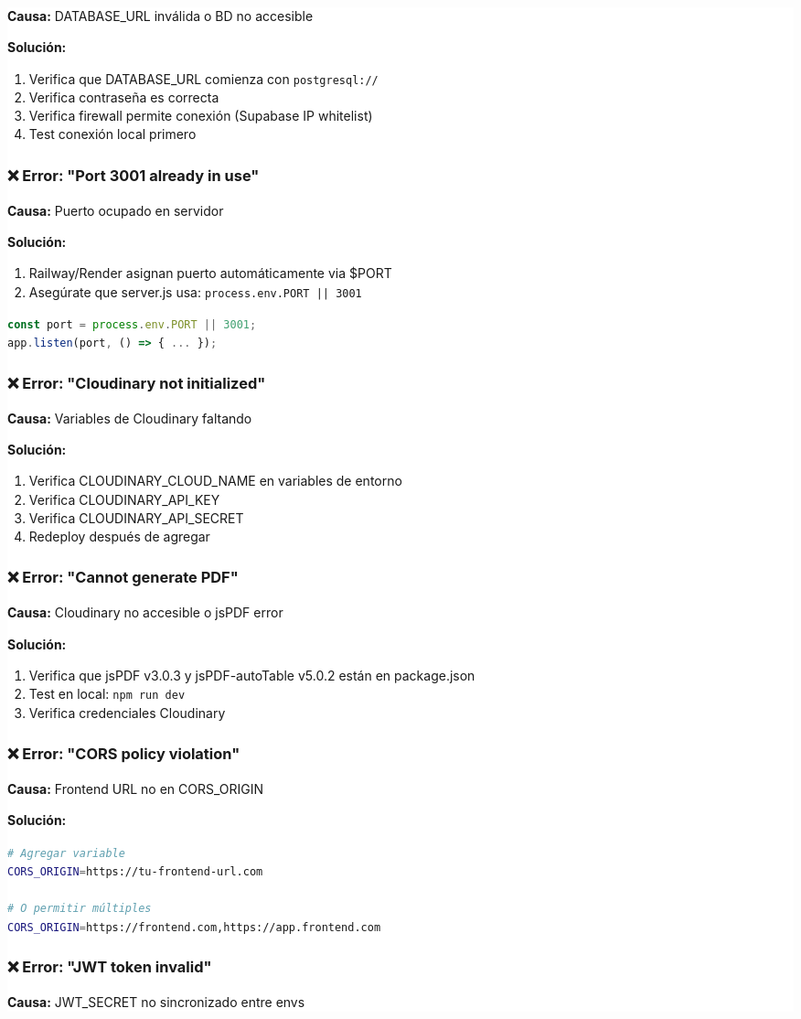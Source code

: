 **Causa:** DATABASE_URL inválida o BD no accesible

**Solución:**
1. Verifica que DATABASE_URL comienza con `postgresql://`
2. Verifica contraseña es correcta
3. Verifica firewall permite conexión (Supabase IP whitelist)
4. Test conexión local primero

### ❌ Error: "Port 3001 already in use"

**Causa:** Puerto ocupado en servidor

**Solución:**
1. Railway/Render asignan puerto automáticamente via $PORT
2. Asegúrate que server.js usa: `process.env.PORT || 3001`

```javascript
const port = process.env.PORT || 3001;
app.listen(port, () => { ... });
```

### ❌ Error: "Cloudinary not initialized"

**Causa:** Variables de Cloudinary faltando

**Solución:**
1. Verifica CLOUDINARY_CLOUD_NAME en variables de entorno
2. Verifica CLOUDINARY_API_KEY
3. Verifica CLOUDINARY_API_SECRET
4. Redeploy después de agregar

### ❌ Error: "Cannot generate PDF"

**Causa:** Cloudinary no accesible o jsPDF error

**Solución:**
1. Verifica que jsPDF v3.0.3 y jsPDF-autoTable v5.0.2 están en package.json
2. Test en local: `npm run dev`
3. Verifica credenciales Cloudinary

### ❌ Error: "CORS policy violation"

**Causa:** Frontend URL no en CORS_ORIGIN

**Solución:**
```bash
# Agregar variable
CORS_ORIGIN=https://tu-frontend-url.com

# O permitir múltiples
CORS_ORIGIN=https://frontend.com,https://app.frontend.com
```

### ❌ Error: "JWT token invalid"

**Causa:** JWT_SECRET no sincronizado entre envs
